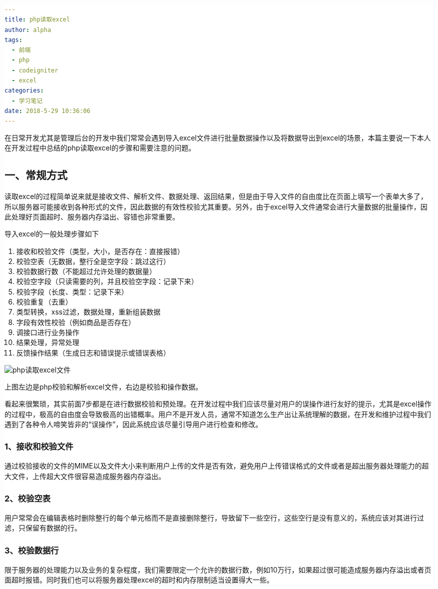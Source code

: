 ```yaml
---
title: php读取excel 
author: alpha
tags:
  - 前端
  - php
  - codeigniter
  - excel
categories:
  - 学习笔记
date: 2018-5-29 10:36:06
---
```

在日常开发尤其是管理后台的开发中我们常常会遇到导入excel文件进行批量数据操作以及将数据导出到excel的场景，本篇主要说一下本人在开发过程中总结的php读取excel的步骤和需要注意的问题。


## 一、常规方式

读取excel的过程简单说来就是接收文件、解析文件、数据处理、返回结果，但是由于导入文件的自由度比在页面上填写一个表单大多了，所以服务器可能接收到各种形式的文件，因此数据的有效性校验尤其重要。另外，由于excel导入文件通常会进行大量数据的批量操作，因此处理好页面超时、服务器内存溢出、容错也非常重要。

导入excel的一般处理步骤如下

 1. 接收和校验文件（类型，大小，是否存在：直接报错） 
 2. 校验空表（无数据，整行全是空字段：跳过这行） 
 3. 校验数据行数（不能超过允许处理的数据量）
 4. 校验空字段（只读需要的列，并且校验空字段：记录下来）
 5. 校验字段（长度、类型：记录下来）
 6. 校验重复（去重）
 7. 类型转换，xss过滤，数据处理，重新组装数据
 8. 字段有效性校验（例如商品是否存在）
 9. 调接口进行业务操作
 10. 结果处理，异常处理
 11. 反馈操作结果（生成日志和错误提示或错误表格）

 ![php读取excel文件][1]

上图左边是php校验和解析excel文件，右边是校验和操作数据。

看起来很繁琐，其实前面7步都是在进行数据校验和预处理。在开发过程中我们应该尽量对用户的误操作进行友好的提示，尤其是excel操作的过程中，极高的自由度会导致极高的出错概率。用户不是开发人员，通常不知道怎么生产出让系统理解的数据，在开发和维护过程中我们遇到了各种令人啼笑皆非的“误操作”，因此系统应该尽量引导用户进行检查和修改。

### 1、接收和校验文件
通过校验接收的文件的MIME以及文件大小来判断用户上传的文件是否有效，避免用户上传错误格式的文件或者是超出服务器处理能力的超大文件，上传超大文件很容易造成服务器内存溢出。

### 2、校验空表
用户常常会在编辑表格时删除整行的每个单元格而不是直接删除整行，导致留下一些空行，这些空行是没有意义的，系统应该对其进行过滤，只保留有数据的行。

### 3、校验数据行
限于服务器的处理能力以及业务的复杂程度，我们需要限定一个允许的数据行数，例如10万行，如果超过很可能造成服务器内存溢出或者页面超时报错。同时我们也可以将服务器处理excel的超时和内存限制适当设置得大一些。


[1]: /images/20180529200101.png "php读取excel文件"